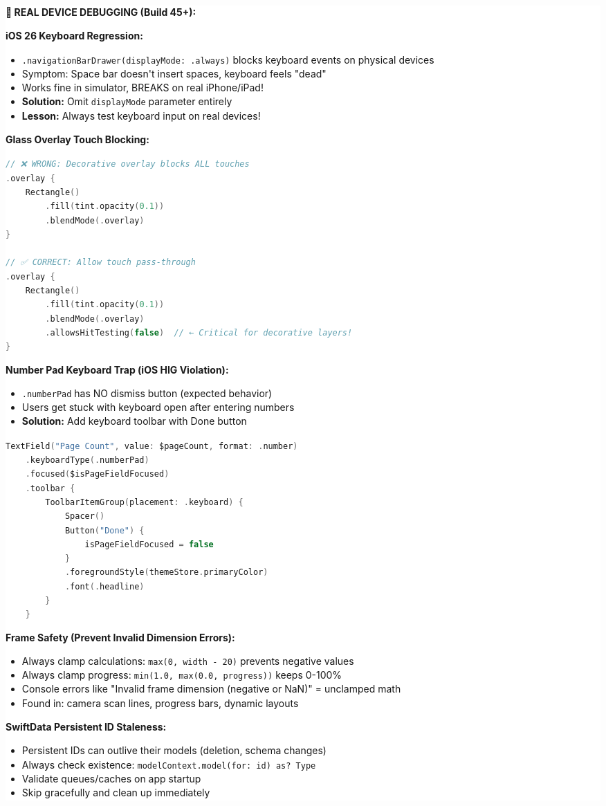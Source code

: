 **🚨 REAL DEVICE DEBUGGING (Build 45+):**

**iOS 26 Keyboard Regression:**
- `.navigationBarDrawer(displayMode: .always)` blocks keyboard events on physical devices
- Symptom: Space bar doesn't insert spaces, keyboard feels "dead"
- Works fine in simulator, BREAKS on real iPhone/iPad!
- **Solution:** Omit `displayMode` parameter entirely
- **Lesson:** Always test keyboard input on real devices!

**Glass Overlay Touch Blocking:**
```swift
// ❌ WRONG: Decorative overlay blocks ALL touches
.overlay {
    Rectangle()
        .fill(tint.opacity(0.1))
        .blendMode(.overlay)
}

// ✅ CORRECT: Allow touch pass-through
.overlay {
    Rectangle()
        .fill(tint.opacity(0.1))
        .blendMode(.overlay)
        .allowsHitTesting(false)  // ← Critical for decorative layers!
}
```

**Number Pad Keyboard Trap (iOS HIG Violation):**
- `.numberPad` has NO dismiss button (expected behavior)
- Users get stuck with keyboard open after entering numbers
- **Solution:** Add keyboard toolbar with Done button
```swift
TextField("Page Count", value: $pageCount, format: .number)
    .keyboardType(.numberPad)
    .focused($isPageFieldFocused)
    .toolbar {
        ToolbarItemGroup(placement: .keyboard) {
            Spacer()
            Button("Done") {
                isPageFieldFocused = false
            }
            .foregroundStyle(themeStore.primaryColor)
            .font(.headline)
        }
    }
```

**Frame Safety (Prevent Invalid Dimension Errors):**
- Always clamp calculations: `max(0, width - 20)` prevents negative values
- Always clamp progress: `min(1.0, max(0.0, progress))` keeps 0-100%
- Console errors like "Invalid frame dimension (negative or NaN)" = unclamped math
- Found in: camera scan lines, progress bars, dynamic layouts

**SwiftData Persistent ID Staleness:**
- Persistent IDs can outlive their models (deletion, schema changes)
- Always check existence: `modelContext.model(for: id) as? Type`
- Validate queues/caches on app startup
- Skip gracefully and clean up immediately
